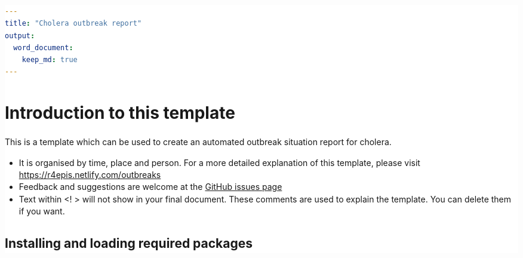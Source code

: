 ```yaml
---
title: "Cholera outbreak report"
output: 
  word_document:
    keep_md: true
---
```


# Introduction to this template

This is a template which can be used to create an automated outbreak situation
report for cholera. 

- It is organised by time, place and person. 
For a more detailed explanation of this template, please visit https://r4epis.netlify.com/outbreaks
- Feedback and suggestions are welcome at the [GitHub issues page](https://github.com/R4EPI/sitrep/issues)
- Text within <! > will not show in your final document. These comments are used
to explain the template. You can delete them if you want.




## Installing and loading required packages 















































